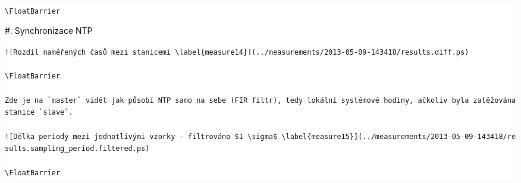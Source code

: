     \FloatBarrier

#. Synchronizace NTP

    ![Rozdíl naměřených časů mezi stanicemi \label{measure14}](../measurements/2013-05-09-143418/results.diff.ps)

    \FloatBarrier

    Zde je na `master` vidět jak působí NTP samo na sebe (FIR filtr), tedy lokální systémové hodiny, ačkoliv byla zatěžována stanice `slave`.

    ![Délka periody mezi jednotlivými vzorky - filtrováno $1 \sigma$ \label{measure15}](../measurements/2013-05-09-143418/results.sampling_period.filtered.ps)

    \FloatBarrier
